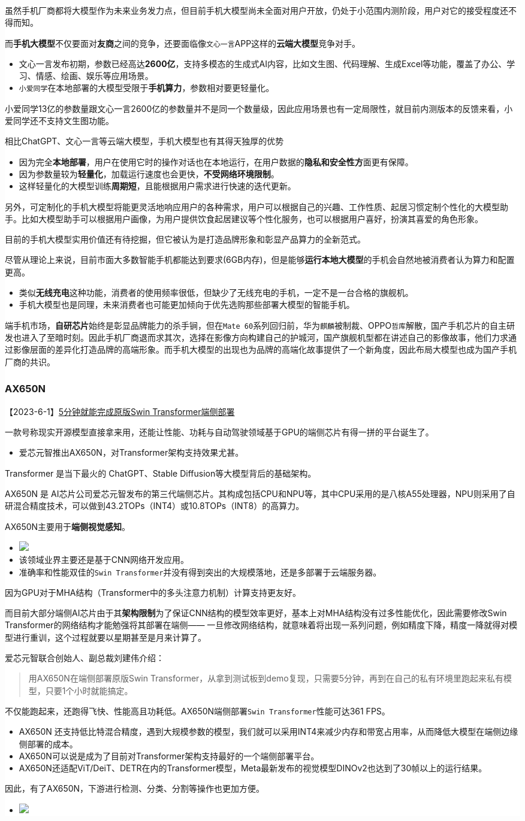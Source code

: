 虽然手机厂商都将大模型作为未来业务发力点，但目前手机大模型尚未全面对用户开放，仍处于小范围内测阶段，用户对它的接受程度还不得而知。

而**手机大模型**不仅要面对**友商**之间的竞争，还要面临像`文心一言`APP这样的**云端大模型**竞争对手。
- 文心一言发布初期，参数已经高达**2600亿**，支持多模态的生成式AI内容，比如文生图、代码理解、生成Excel等功能，覆盖了办公、学习、情感、绘画、娱乐等应用场景。
- `小爱同学`在本地部署的大模型受限于**手机算力**，参数相对要更轻量化。

小爱同学13亿的参数量跟文心一言2600亿的参数量并不是同一个数量级，因此应用场景也有一定局限性，就目前内测版本的反馈来看，小爱同学还不支持文生图功能。

相比ChatGPT、文心一言等云端大模型，手机大模型也有其得天独厚的优势
- 因为完全**本地部署**，用户在使用它时的操作对话也在本地运行，在用户数据的**隐私和安全性方**面更有保障。
- 因为参数量较为**轻量化**，加载运行速度也会更快，**不受网络环境限制**。
- 这样轻量化的大模型训练**周期短**，且能根据用户需求进行快速的迭代更新。

另外，可定制化的手机大模型将能更灵活地响应用户的各种需求，用户可以根据自己的兴趣、工作性质、起居习惯定制个性化的大模型助手。比如大模型助手可以根据用户画像，为用户提供饮食起居建议等个性化服务，也可以根据用户喜好，扮演其喜爱的角色形象。

目前的手机大模型实用价值还有待挖掘，但它被认为是打造品牌形象和彰显产品算力的全新范式。

尽管从理论上来说，目前市面大多数智能手机都能达到要求(6GB内存)，但是能够**运行本地大模型**的手机会自然地被消费者认为算力和配置更高。
- 类似**无线充电**这种功能，消费者的使用频率很低，但缺少了无线充电的手机，一定不是一台合格的旗舰机。
- 手机大模型也是同理，未来消费者也可能更加倾向于优先选购那些部署大模型的智能手机。

端手机市场，**自研芯片**始终是彰显品牌能力的杀手锏，但在`Mate 60`系列回归前，华为`麒麟`被制裁、OPPO`哲库`解散，国产手机芯片的自主研发也进入了至暗时刻。因此手机厂商退而求其次，选择在影像方向构建自己的护城河，国产旗舰机型都在讲述自己的影像故事，他们力求通过影像层面的差异化打造品牌的高端形象。而手机大模型的出现也为品牌的高端化故事提供了一个新角度，因此布局大模型也成为国产手机厂商的共识。


### AX650N

【2023-6-1】[5分钟就能完成原版Swin Transformer端侧部署](https://zhuanlan.zhihu.com/p/633942783)

一款号称现实开源模型直接拿来用，还能让性能、功耗与自动驾驶领域基于GPU的端侧芯片有得一拼的平台诞生了。
- 爱芯元智推出AX650N，对Transformer架构支持效果尤甚。

Transformer 是当下最火的 ChatGPT、Stable Diffusion等大模型背后的基础架构。

AX650N 是 AI芯片公司爱芯元智发布的第三代端侧芯片。其构成包括CPU和NPU等，其中CPU采用的是八核A55处理器，NPU则采用了自研混合精度技术，可以做到43.2TOPs（INT4）或10.8TOPs（INT8）的高算力。

AX650N主要用于**端侧视觉感知**。
- ![](https://pic2.zhimg.com/80/v2-2c23c0da748d54750a4d683c8528a995_1440w.webp)
- 该领域业界主要还是基于CNN网络开发应用。
- 准确率和性能双佳的`Swin Transformer`并没有得到突出的大规模落地，还是多部署于云端服务器。

因为GPU对于MHA结构（Transformer中的多头注意力机制）计算支持更友好。

而目前大部分端侧AI芯片由于其**架构限制**为了保证CNN结构的模型效率更好，基本上对MHA结构没有过多性能优化，因此需要修改Swin Transformer的网络结构才能勉强将其部署在端侧—— 一旦修改网络结构，就意味着将出现一系列问题，例如精度下降，精度一降就得对模型进行重训，这个过程就要以星期甚至是月来计算了。

爱芯元智联合创始人、副总裁刘建伟介绍：
> 用AX650N在端侧部署原版Swin Transformer，从拿到测试板到demo复现，只需要5分钟，再到在自己的私有环境里跑起来私有模型，只要1个小时就能搞定。

不仅能跑起来，还跑得飞快、性能高且功耗低。AX650N端侧部署`Swin Transformer`性能可达361 FPS。
- AX650N 还支持低比特混合精度，遇到大规模参数的模型，我们就可以采用INT4来减少内存和带宽占用率，从而降低大模型在端侧边缘侧部署的成本。
- AX650N可以说是成为了目前对Transformer架构支持最好的一个端侧部署平台。
- AX650N还适配ViT/DeiT、DETR在内的Transformer模型，Meta最新发布的视觉模型DINOv2也达到了30帧以上的运行结果。

因此，有了AX650N，下游进行检测、分类、分割等操作也更加方便。
- ![](https://pic3.zhimg.com/80/v2-c1c280c25a868230fccbf3208e49a302_1440w.webp)
